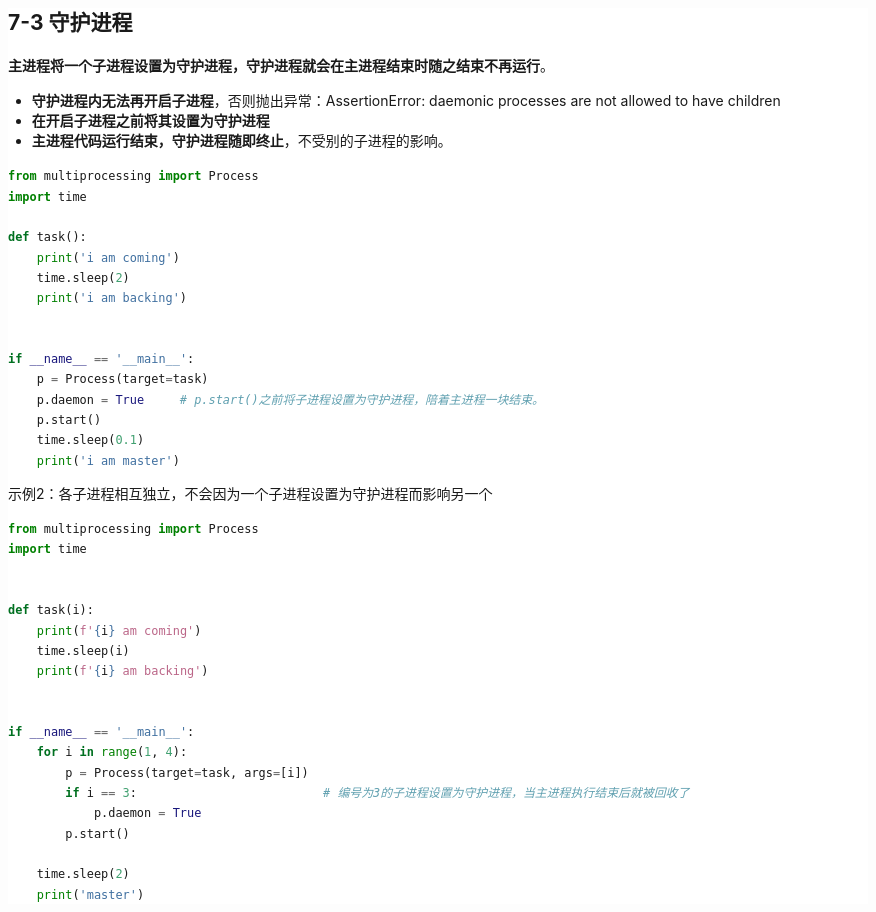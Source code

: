 

## 7-3 守护进程

**主进程将一个子进程设置为守护进程，守护进程就会在主进程结束时随之结束不再运行**。

- **守护进程内无法再开启子进程**，否则抛出异常：AssertionError: daemonic processes are not allowed to have children
- **在开启子进程之前将其设置为守护进程**
- **主进程代码运行结束，守护进程随即终止**，不受别的子进程的影响。

```python
from multiprocessing import Process
import time

def task():
    print('i am coming')
    time.sleep(2)
    print('i am backing')


if __name__ == '__main__':
    p = Process(target=task)
    p.daemon = True		# p.start()之前将子进程设置为守护进程，陪着主进程一块结束。
    p.start()
    time.sleep(0.1)
    print('i am master')
```

示例2：各子进程相互独立，不会因为一个子进程设置为守护进程而影响另一个

~~~python
from multiprocessing import Process
import time


def task(i):
    print(f'{i} am coming')
    time.sleep(i)
    print(f'{i} am backing')


if __name__ == '__main__':
    for i in range(1, 4):
        p = Process(target=task, args=[i])
        if i == 3:							# 编号为3的子进程设置为守护进程，当主进程执行结束后就被回收了
            p.daemon = True
        p.start()

    time.sleep(2)
    print('master')
~~~




